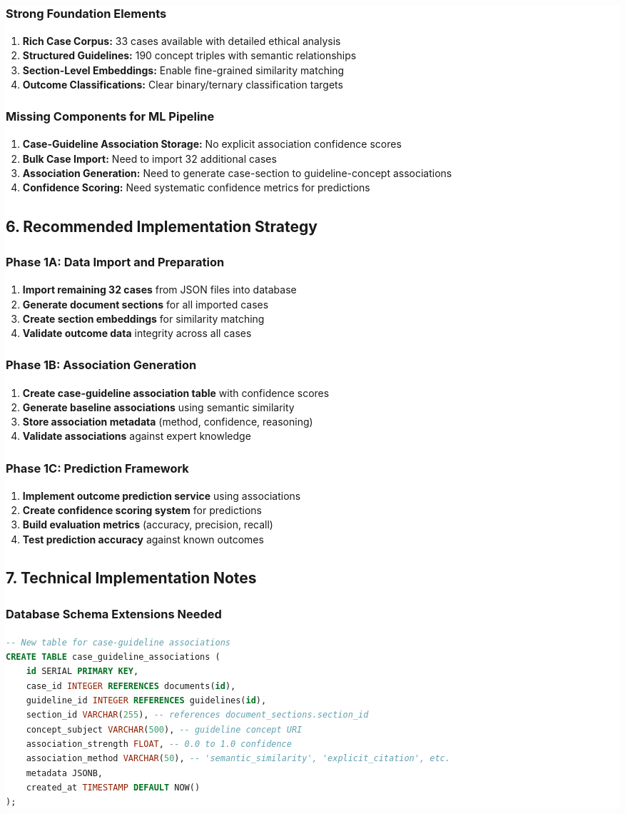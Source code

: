 ### Strong Foundation Elements
1. **Rich Case Corpus:** 33 cases available with detailed ethical analysis
2. **Structured Guidelines:** 190 concept triples with semantic relationships  
3. **Section-Level Embeddings:** Enable fine-grained similarity matching
4. **Outcome Classifications:** Clear binary/ternary classification targets

### Missing Components for ML Pipeline
1. **Case-Guideline Association Storage:** No explicit association confidence scores
2. **Bulk Case Import:** Need to import 32 additional cases
3. **Association Generation:** Need to generate case-section to guideline-concept associations
4. **Confidence Scoring:** Need systematic confidence metrics for predictions

## 6. Recommended Implementation Strategy

### Phase 1A: Data Import and Preparation
1. **Import remaining 32 cases** from JSON files into database
2. **Generate document sections** for all imported cases
3. **Create section embeddings** for similarity matching
4. **Validate outcome data** integrity across all cases

### Phase 1B: Association Generation
1. **Create case-guideline association table** with confidence scores
2. **Generate baseline associations** using semantic similarity
3. **Store association metadata** (method, confidence, reasoning)
4. **Validate associations** against expert knowledge

### Phase 1C: Prediction Framework
1. **Implement outcome prediction service** using associations
2. **Create confidence scoring system** for predictions
3. **Build evaluation metrics** (accuracy, precision, recall)
4. **Test prediction accuracy** against known outcomes

## 7. Technical Implementation Notes

### Database Schema Extensions Needed
```sql
-- New table for case-guideline associations
CREATE TABLE case_guideline_associations (
    id SERIAL PRIMARY KEY,
    case_id INTEGER REFERENCES documents(id),
    guideline_id INTEGER REFERENCES guidelines(id),
    section_id VARCHAR(255), -- references document_sections.section_id
    concept_subject VARCHAR(500), -- guideline concept URI
    association_strength FLOAT, -- 0.0 to 1.0 confidence
    association_method VARCHAR(50), -- 'semantic_similarity', 'explicit_citation', etc.
    metadata JSONB,
    created_at TIMESTAMP DEFAULT NOW()
);
```

